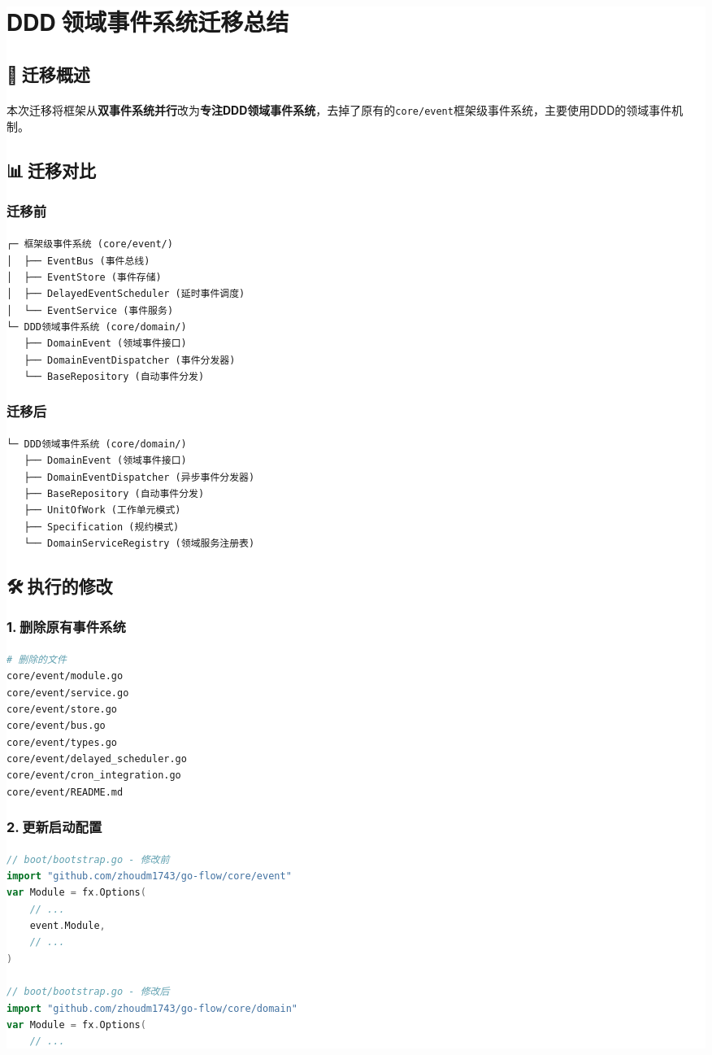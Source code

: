 # DDD 领域事件系统迁移总结

## 🎯 迁移概述

本次迁移将框架从**双事件系统并行**改为**专注DDD领域事件系统**，去掉了原有的`core/event`框架级事件系统，主要使用DDD的领域事件机制。

## 📊 迁移对比

### 迁移前
```
┌─ 框架级事件系统 (core/event/)
│  ├── EventBus (事件总线)
│  ├── EventStore (事件存储)
│  ├── DelayedEventScheduler (延时事件调度)
│  └── EventService (事件服务)
└─ DDD领域事件系统 (core/domain/)
   ├── DomainEvent (领域事件接口)
   ├── DomainEventDispatcher (事件分发器)
   └── BaseRepository (自动事件分发)
```

### 迁移后
```
└─ DDD领域事件系统 (core/domain/)
   ├── DomainEvent (领域事件接口)
   ├── DomainEventDispatcher (异步事件分发器)
   ├── BaseRepository (自动事件分发)
   ├── UnitOfWork (工作单元模式)
   ├── Specification (规约模式)
   └── DomainServiceRegistry (领域服务注册表)
```

## 🛠️ 执行的修改

### 1. 删除原有事件系统
```bash
# 删除的文件
core/event/module.go
core/event/service.go
core/event/store.go
core/event/bus.go
core/event/types.go
core/event/delayed_scheduler.go
core/event/cron_integration.go
core/event/README.md
```

### 2. 更新启动配置
```go
// boot/bootstrap.go - 修改前
import "github.com/zhoudm1743/go-flow/core/event"
var Module = fx.Options(
    // ...
    event.Module,
    // ...
)

// boot/bootstrap.go - 修改后
import "github.com/zhoudm1743/go-flow/core/domain"
var Module = fx.Options(
    // ...
```